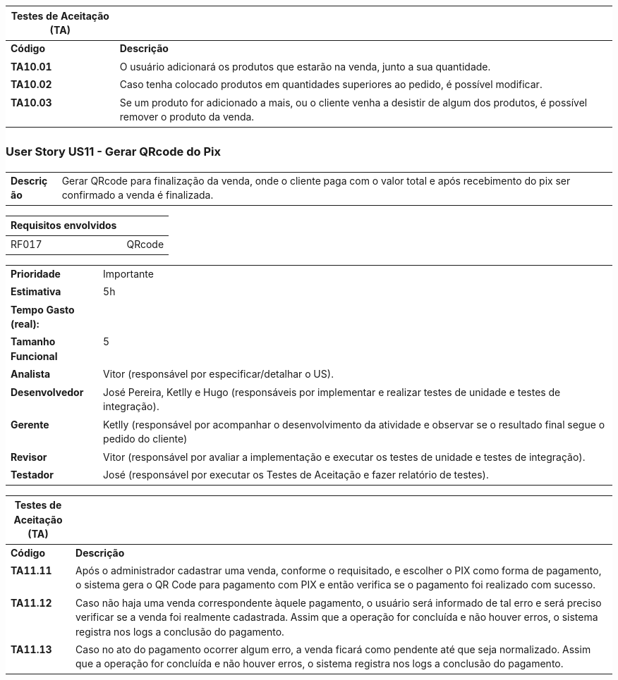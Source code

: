 | Testes de Aceitação (TA) |  |
| ------------------ | --------- |
| **Código**      | **Descrição** |
| **TA10.01** | O usuário adicionará os produtos que estarão na venda, junto a sua quantidade.|
| **TA10.02** | Caso tenha colocado produtos em quantidades superiores ao pedido, é possível modificar.|
| **TA10.03** | Se um produto for adicionado a mais, ou o cliente venha a desistir de algum dos produtos, é possível remover o produto da venda.|

### User Story US11 - Gerar QRcode do Pix

|               |                                                                |
| ------------- | :------------------------------------------------------------- |
| **Descrição** | Gerar QRcode para finalização da venda, onde o cliente paga com o valor total e após recebimento do pix ser confirmado a venda é finalizada.

| **Requisitos envolvidos** |                                                    |
| -------------     | :------------------------------------------------------------- |
| RF017    |  QRcode

|                           |                                     |
| ------------------------- | ----------------------------------- |
| **Prioridade**            | Importante                           |
| **Estimativa**            | 5h                                |
| **Tempo Gasto (real):**   |                                     |
| **Tamanho Funcional**     | 5                                  |
| **Analista**             | Vitor (responsável por especificar/detalhar o US).                              |
| **Desenvolvedor**         |  José Pereira, Ketlly e Hugo  (responsáveis por implementar e realizar testes de unidade e testes de integração).
| **Gerente**         |  Ketlly (responsável por acompanhar o desenvolvimento da atividade e observar se o resultado final segue o pedido do cliente)                                  |
| **Revisor**               |  Vitor (responsável por avaliar a implementação e executar os testes de unidade e testes de integração).                          |
| **Testador**              |  José (responsável por executar os Testes de Aceitação e fazer  relatório de testes).                         |

| Testes de Aceitação (TA) |  |
| ------------------ | --------- |
| **Código**      | **Descrição** |
| **TA11.11** | Após o administrador cadastrar uma venda, conforme o requisitado, e escolher o PIX como forma de pagamento, o sistema gera o QR Code para pagamento com PIX e então verifica se o pagamento foi realizado com sucesso.|
| **TA11.12** | Caso não haja uma venda correspondente àquele pagamento, o usuário será informado de tal erro e será preciso verificar se a venda foi realmente cadastrada. Assim que a operação for concluída e não houver erros, o sistema registra nos logs a conclusão do pagamento.|
| **TA11.13** | Caso no ato do pagamento ocorrer algum erro, a venda ficará como pendente até que seja normalizado. Assim que a operação for concluída e não houver erros, o sistema registra nos logs a conclusão do pagamento.|
